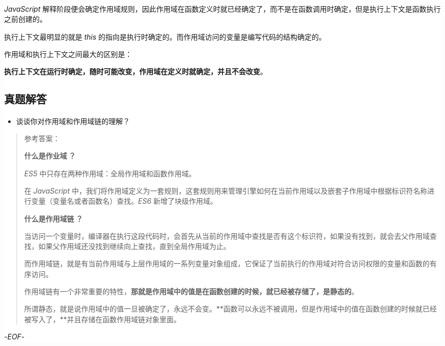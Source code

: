 

*JavaScript* 解释阶段便会确定作用域规则，因此作用域在函数定义时就已经确定了，而不是在函数调用时确定，但是执行上下文是函数执行之前创建的。

执行上下文最明显的就是 *this* 的指向是执行时确定的。而作用域访问的变量是编写代码的结构确定的。

作用域和执行上下文之间最大的区别是：

**执行上下文在运行时确定，随时可能改变，作用域在定义时就确定，并且不会改变**。



## 真题解答



- 谈谈你对作用域和作用域链的理解？

> 参考答案：
>
> **什么是作业域 ？**
>
> *ES5* 中只存在两种作用域：全局作用域和函数作用域。
>
> 在 *JavaScript* 中，我们将作用域定义为一套规则，这套规则用来管理引擎如何在当前作用域以及嵌套子作用域中根据标识符名称进行变量（变量名或者函数名）查找。*ES6* 新增了块级作用域。
>
> **什么是作用域链 ？**
>
> 当访问一个变量时，编译器在执行这段代码时，会首先从当前的作用域中查找是否有这个标识符，如果没有找到，就会去父作用域查找，如果父作用域还没找到继续向上查找，直到全局作用域为止。
>
> 而作用域链，就是有当前作用域与上层作用域的一系列变量对象组成，它保证了当前执行的作用域对符合访问权限的变量和函数的有序访问。
>
> 作用域链有一个非常重要的特性，**那就是作用域中的值是在函数创建的时候，就已经被存储了，是静态的**。
>
> 所谓静态，就是说作用域中的值一旦被确定了，永远不会变。**函数可以永远不被调用，但是作用域中的值在函数创建的时候就已经被写入了，**并且存储在函数作用域链对象里面。



-*EOF*-

